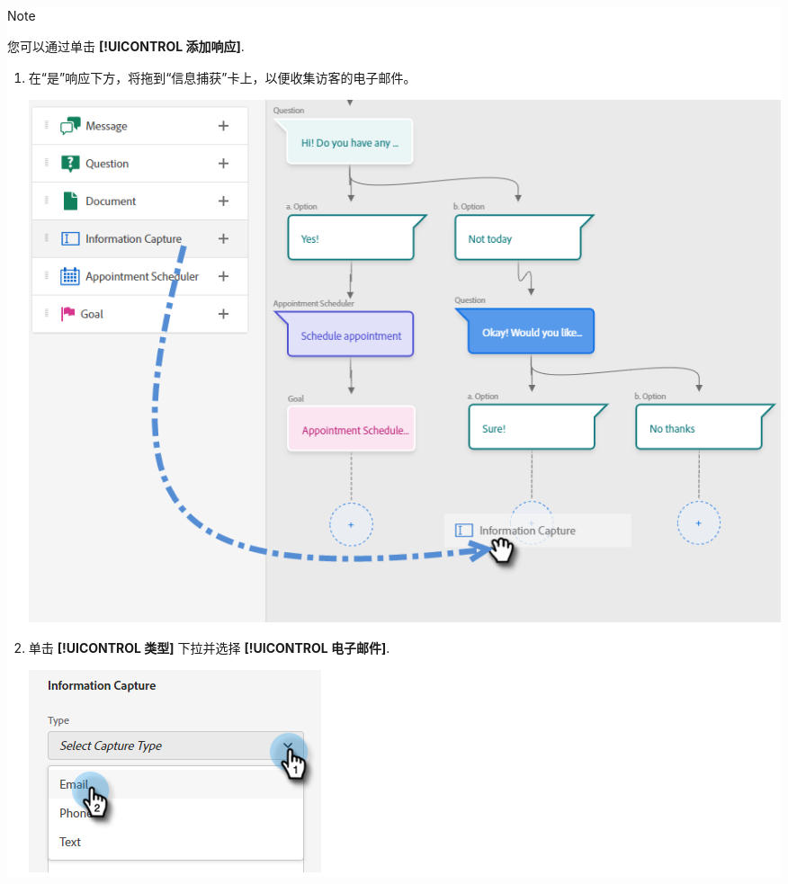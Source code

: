    >[!NOTE]
   >
   >您可以通过单击 **[!UICONTROL 添加响应]**.

1. 在“是”响应下方，将拖到“信息捕获”卡上，以便收集访客的电子邮件。

   ![](assets/stream-designer-16.png)

1. 单击 **[!UICONTROL 类型]** 下拉并选择 **[!UICONTROL 电子邮件]**.

   ![](assets/stream-designer-17.png)
